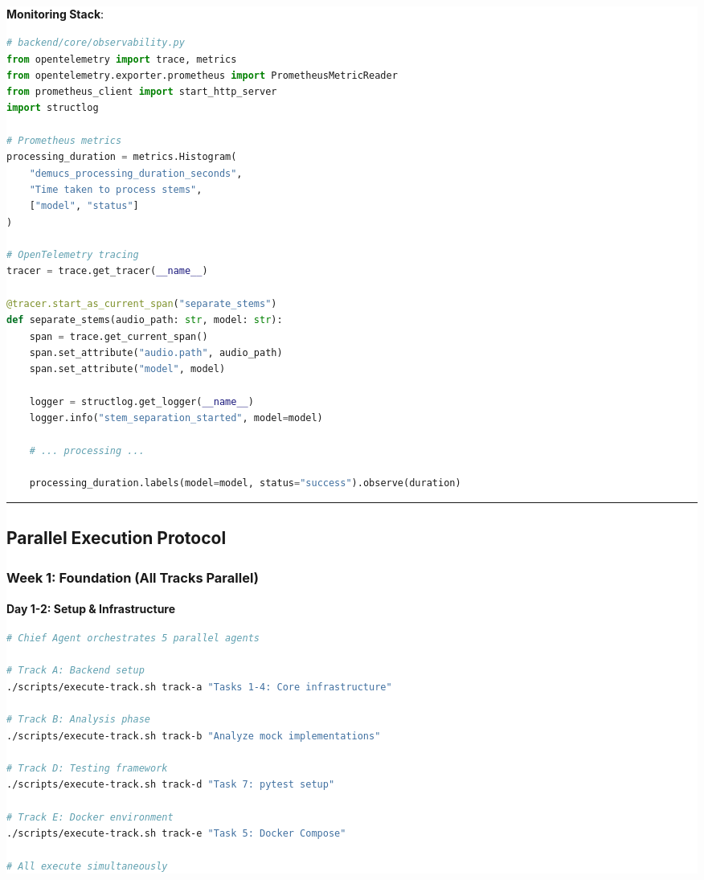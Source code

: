 **Monitoring Stack**:

```python
# backend/core/observability.py
from opentelemetry import trace, metrics
from opentelemetry.exporter.prometheus import PrometheusMetricReader
from prometheus_client import start_http_server
import structlog

# Prometheus metrics
processing_duration = metrics.Histogram(
    "demucs_processing_duration_seconds",
    "Time taken to process stems",
    ["model", "status"]
)

# OpenTelemetry tracing
tracer = trace.get_tracer(__name__)

@tracer.start_as_current_span("separate_stems")
def separate_stems(audio_path: str, model: str):
    span = trace.get_current_span()
    span.set_attribute("audio.path", audio_path)
    span.set_attribute("model", model)

    logger = structlog.get_logger(__name__)
    logger.info("stem_separation_started", model=model)

    # ... processing ...

    processing_duration.labels(model=model, status="success").observe(duration)
```

---

## Parallel Execution Protocol

### Week 1: Foundation (All Tracks Parallel)

**Day 1-2: Setup & Infrastructure**

```bash
# Chief Agent orchestrates 5 parallel agents

# Track A: Backend setup
./scripts/execute-track.sh track-a "Tasks 1-4: Core infrastructure"

# Track B: Analysis phase
./scripts/execute-track.sh track-b "Analyze mock implementations"

# Track D: Testing framework
./scripts/execute-track.sh track-d "Task 7: pytest setup"

# Track E: Docker environment
./scripts/execute-track.sh track-e "Task 5: Docker Compose"

# All execute simultaneously
```
